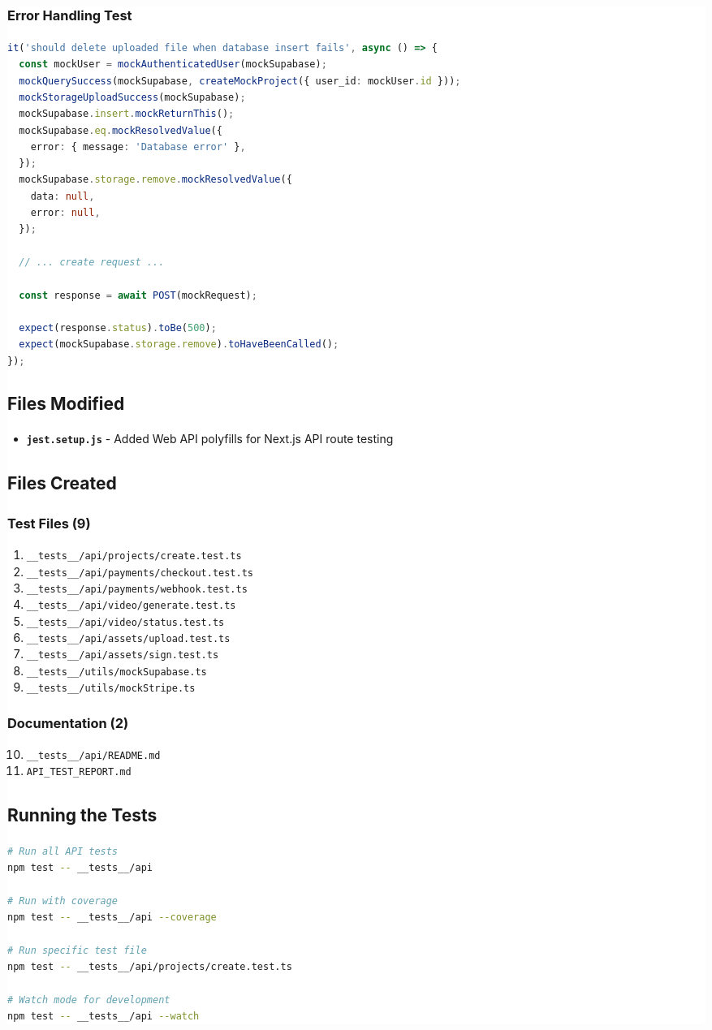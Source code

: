 ### Error Handling Test
```typescript
it('should delete uploaded file when database insert fails', async () => {
  const mockUser = mockAuthenticatedUser(mockSupabase);
  mockQuerySuccess(mockSupabase, createMockProject({ user_id: mockUser.id }));
  mockStorageUploadSuccess(mockSupabase);
  mockSupabase.insert.mockReturnThis();
  mockSupabase.eq.mockResolvedValue({
    error: { message: 'Database error' },
  });
  mockSupabase.storage.remove.mockResolvedValue({
    data: null,
    error: null,
  });

  // ... create request ...

  const response = await POST(mockRequest);

  expect(response.status).toBe(500);
  expect(mockSupabase.storage.remove).toHaveBeenCalled();
});
```

## Files Modified

- **`jest.setup.js`** - Added Web API polyfills for Next.js API route testing

## Files Created

### Test Files (9)
1. `__tests__/api/projects/create.test.ts`
2. `__tests__/api/payments/checkout.test.ts`
3. `__tests__/api/payments/webhook.test.ts`
4. `__tests__/api/video/generate.test.ts`
5. `__tests__/api/video/status.test.ts`
6. `__tests__/api/assets/upload.test.ts`
7. `__tests__/api/assets/sign.test.ts`
8. `__tests__/utils/mockSupabase.ts`
9. `__tests__/utils/mockStripe.ts`

### Documentation (2)
10. `__tests__/api/README.md`
11. `API_TEST_REPORT.md`

## Running the Tests

```bash
# Run all API tests
npm test -- __tests__/api

# Run with coverage
npm test -- __tests__/api --coverage

# Run specific test file
npm test -- __tests__/api/projects/create.test.ts

# Watch mode for development
npm test -- __tests__/api --watch
```

